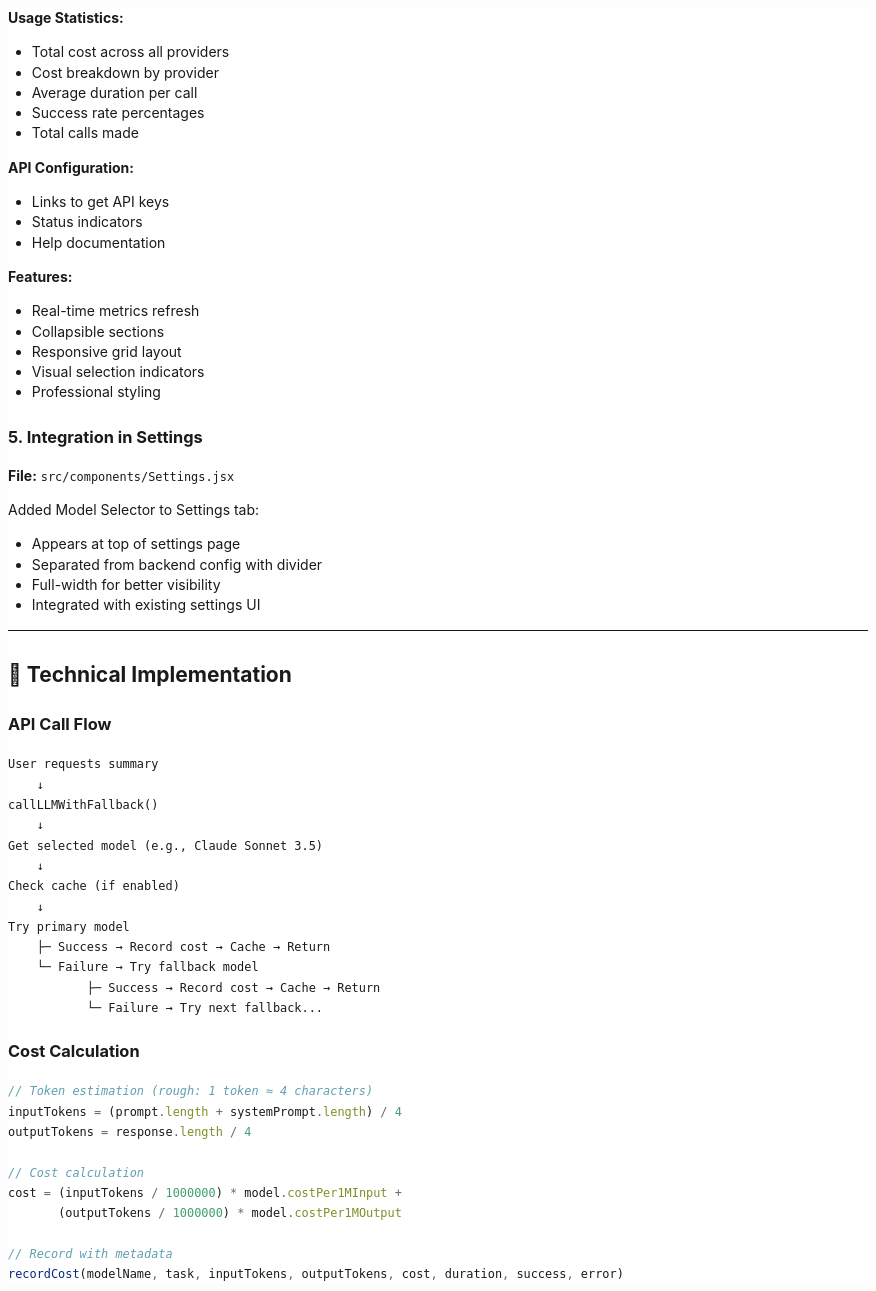 **Usage Statistics:**
- Total cost across all providers
- Cost breakdown by provider
- Average duration per call
- Success rate percentages
- Total calls made

**API Configuration:**
- Links to get API keys
- Status indicators
- Help documentation

**Features:**
- Real-time metrics refresh
- Collapsible sections
- Responsive grid layout
- Visual selection indicators
- Professional styling

### 5. Integration in Settings
**File:** `src/components/Settings.jsx`

Added Model Selector to Settings tab:
- Appears at top of settings page
- Separated from backend config with divider
- Full-width for better visibility
- Integrated with existing settings UI

---

## 🔧 Technical Implementation

### API Call Flow

```
User requests summary
    ↓
callLLMWithFallback()
    ↓
Get selected model (e.g., Claude Sonnet 3.5)
    ↓
Check cache (if enabled)
    ↓
Try primary model
    ├─ Success → Record cost → Cache → Return
    └─ Failure → Try fallback model
           ├─ Success → Record cost → Cache → Return
           └─ Failure → Try next fallback...
```

### Cost Calculation

```javascript
// Token estimation (rough: 1 token ≈ 4 characters)
inputTokens = (prompt.length + systemPrompt.length) / 4
outputTokens = response.length / 4

// Cost calculation
cost = (inputTokens / 1000000) * model.costPer1MInput +
       (outputTokens / 1000000) * model.costPer1MOutput

// Record with metadata
recordCost(modelName, task, inputTokens, outputTokens, cost, duration, success, error)
```

